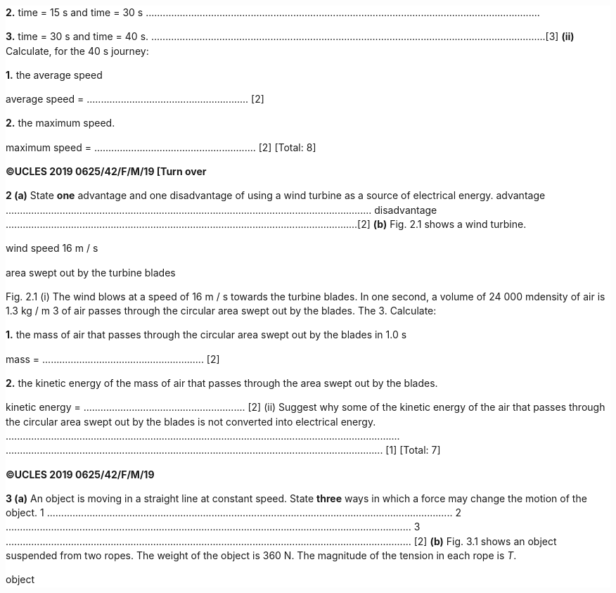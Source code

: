 **2.** time = 15 s and time = 30 s     ........................................................................................................................................... 

**3.** time = 30 s and time = 40 s.     ...........................................................................................................................................[3] **(ii)** Calculate, for the 40 s journey: 

**1.** the average speed 

 average speed = ......................................................... [2] 

**2.** the maximum speed. 

 maximum speed = ......................................................... [2] [Total: 8] 


**©UCLES 2019 0625/42/F/M/19 [Turn over** 

**2 (a)** State **one** advantage and one disadvantage of using a wind turbine as a source of electrical energy. advantage ................................................................................................................................. disadvantage ............................................................................................................................[2] **(b)** Fig. 2.1 shows a wind turbine. 

 wind speed 16 m / s 

 area swept out by the turbine blades 

 Fig. 2.1 (i) The wind blows at a speed of 16 m / s towards the turbine blades. In one second, a volume of 24 000 mdensity of air is 1.3 kg / m 3 of air passes through the circular area swept out by the blades. The 3. Calculate: 

**1.** the mass of air that passes through the circular area swept out by the blades in 1.0 s 

 mass = ......................................................... [2] 

**2.** the kinetic energy of the mass of air that passes through the area swept out by the     blades. 

 kinetic energy = ......................................................... [2] (ii) Suggest why some of the kinetic energy of the air that passes through the circular area swept out by the blades is not converted into electrical energy. ........................................................................................................................................... ..................................................................................................................................... [1] [Total: 7] 


**©UCLES 2019 0625/42/F/M/19** 

**3 (a)** An object is moving in a straight line at constant speed. State **three** ways in which a force may change the motion of the object. 1 ............................................................................................................................................... 2 ............................................................................................................................................... 3 ............................................................................................................................................... [2] **(b)** Fig. 3.1 shows an object suspended from two ropes. The weight of the object is 360 N. The magnitude of the tension in each rope is _T_. 

 object 
